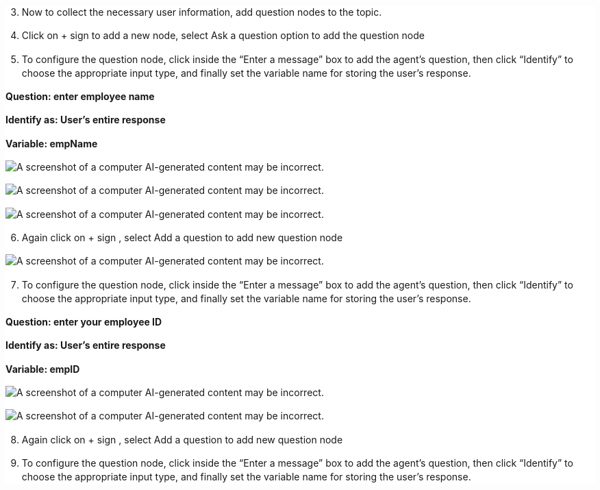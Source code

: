 3. Now to collect the necessary user information, add question nodes to
    the topic.

4. Click on + sign to add a new node, select Ask a question option to
    add the question node

5.  To configure the question node, click inside the “Enter a message”
    box to add the agent’s question, then click “Identify” to choose the
    appropriate input type, and finally set the variable name for
    storing the user’s response.

**Question: enter employee name**

**Identify as: User’s entire response**

**Variable: empName**

![A screenshot of a computer AI-generated content may be
incorrect.](./media/image96.png)

![A screenshot of a computer AI-generated content may be
incorrect.](./media/image97.png)

![A screenshot of a computer AI-generated content may be
incorrect.](./media/image98.png)

6.  Again click on + sign , select Add a question to add new question
    node

![A screenshot of a computer AI-generated content may be
incorrect.](./media/image96.png)

7.  To configure the question node, click inside the “Enter a message”
    box to add the agent’s question, then click “Identify” to choose the
    appropriate input type, and finally set the variable name for
    storing the user’s response.

**Question: enter your employee ID**

**Identify as: User’s entire response**

**Variable: empID**

![A screenshot of a computer AI-generated content may be
incorrect.](./media/image99.png)

![A screenshot of a computer AI-generated content may be
incorrect.](./media/image100.png)

8.  Again click on + sign , select Add a question to add new question
    node

9. To configure the question node, click inside the “Enter a message”
    box to add the agent’s question, then click “Identify” to choose the
    appropriate input type, and finally set the variable name for
    storing the user’s response.
